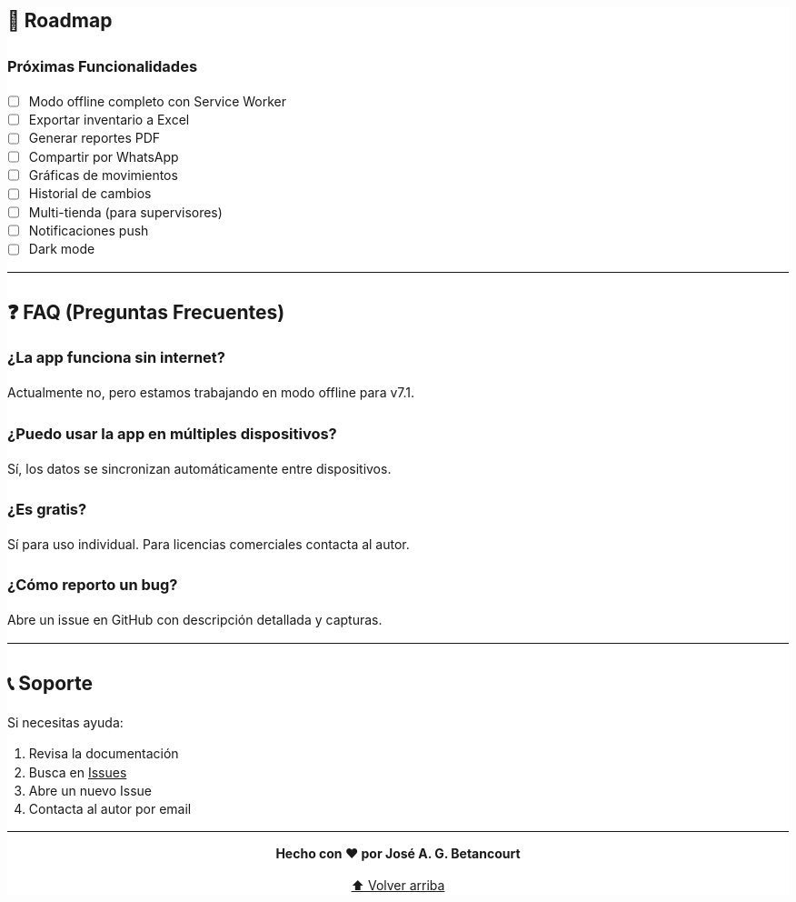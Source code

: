 ## 🔮 Roadmap

### Próximas Funcionalidades
- [ ] Modo offline completo con Service Worker
- [ ] Exportar inventario a Excel
- [ ] Generar reportes PDF
- [ ] Compartir por WhatsApp
- [ ] Gráficas de movimientos
- [ ] Historial de cambios
- [ ] Multi-tienda (para supervisores)
- [ ] Notificaciones push
- [ ] Dark mode

---

## ❓ FAQ (Preguntas Frecuentes)

### ¿La app funciona sin internet?
Actualmente no, pero estamos trabajando en modo offline para v7.1.

### ¿Puedo usar la app en múltiples dispositivos?
Sí, los datos se sincronizan automáticamente entre dispositivos.

### ¿Es gratis?
Sí para uso individual. Para licencias comerciales contacta al autor.

### ¿Cómo reporto un bug?
Abre un issue en GitHub con descripción detallada y capturas.

---

## 📞 Soporte

Si necesitas ayuda:

1. Revisa la documentación
2. Busca en [Issues](https://github.com/chivas11estar-ui/Aguila-inventario-pro/issues)
3. Abre un nuevo Issue
4. Contacta al autor por email

---

<div align="center">

**Hecho con ❤️ por José A. G. Betancourt**

[⬆ Volver arriba](#-águila-inventario-pro-v70)

</div>